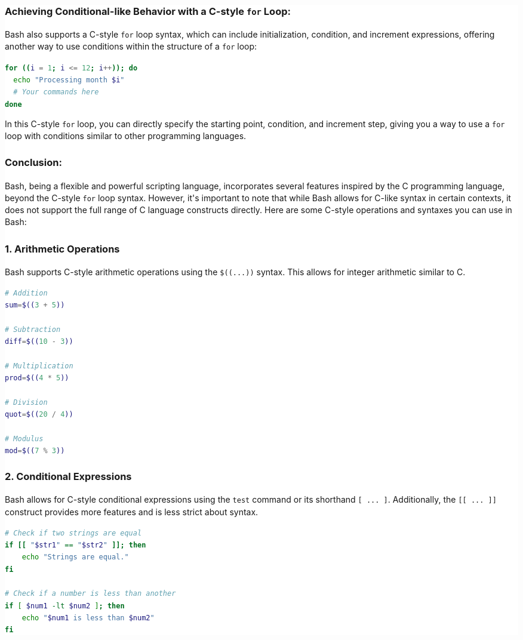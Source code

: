 ### Achieving Conditional-like Behavior with a C-style `for` Loop:
Bash also supports a C-style `for` loop syntax, which can include initialization, condition, and increment expressions, offering another way to use conditions within the structure of a `for` loop:

```bash
for ((i = 1; i <= 12; i++)); do
  echo "Processing month $i"
  # Your commands here
done
```

In this C-style `for` loop, you can directly specify the starting point, condition, and increment step, giving you a way to use a `for` loop with conditions similar to other programming languages.

### Conclusion:
Bash, being a flexible and powerful scripting language, incorporates several features inspired by the C programming language, beyond the C-style `for` loop syntax. However, it's important to note that while Bash allows for C-like syntax in certain contexts, it does not support the full range of C language constructs directly. Here are some C-style operations and syntaxes you can use in Bash:

### 1. Arithmetic Operations
Bash supports C-style arithmetic operations using the `$((...))` syntax. This allows for integer arithmetic similar to C.

```bash
# Addition
sum=$((3 + 5))

# Subtraction
diff=$((10 - 3))

# Multiplication
prod=$((4 * 5))

# Division
quot=$((20 / 4))

# Modulus
mod=$((7 % 3))
```

### 2. Conditional Expressions
Bash allows for C-style conditional expressions using the `test` command or its shorthand `[ ... ]`. Additionally, the `[[ ... ]]` construct provides more features and is less strict about syntax.

```bash
# Check if two strings are equal
if [[ "$str1" == "$str2" ]]; then
    echo "Strings are equal."
fi

# Check if a number is less than another
if [ $num1 -lt $num2 ]; then
    echo "$num1 is less than $num2"
fi
```
